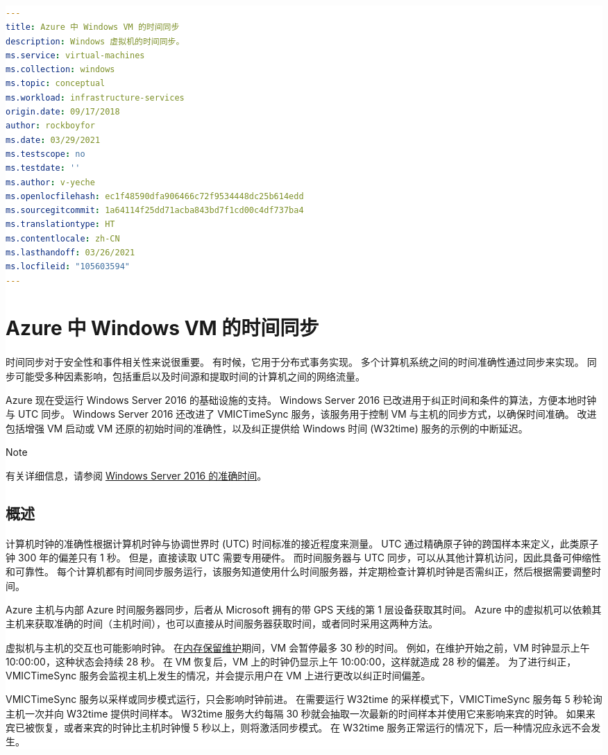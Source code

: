 ```yaml
---
title: Azure 中 Windows VM 的时间同步
description: Windows 虚拟机的时间同步。
ms.service: virtual-machines
ms.collection: windows
ms.topic: conceptual
ms.workload: infrastructure-services
origin.date: 09/17/2018
author: rockboyfor
ms.date: 03/29/2021
ms.testscope: no
ms.testdate: ''
ms.author: v-yeche
ms.openlocfilehash: ec1f48590dfa906466c72f9534448dc25b614edd
ms.sourcegitcommit: 1a64114f25dd71acba843bd7f1cd00c4df737ba4
ms.translationtype: HT
ms.contentlocale: zh-CN
ms.lasthandoff: 03/26/2021
ms.locfileid: "105603594"
---
```

# <a name="time-sync-for-windows-vms-in-azure"></a>Azure 中 Windows VM 的时间同步

时间同步对于安全性和事件相关性来说很重要。 有时候，它用于分布式事务实现。 多个计算机系统之间的时间准确性通过同步来实现。 同步可能受多种因素影响，包括重启以及时间源和提取时间的计算机之间的网络流量。 

Azure 现在受运行 Windows Server 2016 的基础设施的支持。 Windows Server 2016 已改进用于纠正时间和条件的算法，方便本地时钟与 UTC 同步。  Windows Server 2016 还改进了 VMICTimeSync 服务，该服务用于控制 VM 与主机的同步方式，以确保时间准确。 改进包括增强 VM 启动或 VM 还原的初始时间的准确性，以及纠正提供给 Windows 时间 (W32time) 服务的示例的中断延迟。 

>[!NOTE]
>
> 有关详细信息，请参阅 [Windows Server 2016 的准确时间](https://docs.microsoft.com/windows-server/networking/windows-time-service/accurate-time)。 



## <a name="overview"></a>概述

计算机时钟的准确性根据计算机时钟与协调世界时 (UTC) 时间标准的接近程度来测量。 UTC 通过精确原子钟的跨国样本来定义，此类原子钟 300 年的偏差只有 1 秒。 但是，直接读取 UTC 需要专用硬件。 而时间服务器与 UTC 同步，可以从其他计算机访问，因此具备可伸缩性和可靠性。 每个计算机都有时间同步服务运行，该服务知道使用什么时间服务器，并定期检查计算机时钟是否需纠正，然后根据需要调整时间。 

Azure 主机与内部 Azure 时间服务器同步，后者从 Microsoft 拥有的带 GPS 天线的第 1 层设备获取其时间。 Azure 中的虚拟机可以依赖其主机来获取准确的时间（主机时间），也可以直接从时间服务器获取时间，或者同时采用这两种方法。 

虚拟机与主机的交互也可能影响时钟。 在[内存保留维护](../maintenance-and-updates.md#maintenance-that-doesnt-require-a-reboot)期间，VM 会暂停最多 30 秒的时间。 例如，在维护开始之前，VM 时钟显示上午 10:00:00，这种状态会持续 28 秒。 在 VM 恢复后，VM 上的时钟仍显示上午 10:00:00，这样就造成 28 秒的偏差。 为了进行纠正，VMICTimeSync 服务会监视主机上发生的情况，并会提示用户在 VM 上进行更改以纠正时间偏差。

VMICTimeSync 服务以采样或同步模式运行，只会影响时钟前进。 在需要运行 W32time 的采样模式下，VMICTimeSync 服务每 5 秒轮询主机一次并向 W32time 提供时间样本。 W32time 服务大约每隔 30 秒就会抽取一次最新的时间样本并使用它来影响来宾的时钟。 如果来宾已被恢复，或者来宾的时钟比主机时钟慢 5 秒以上，则将激活同步模式。 在 W32time 服务正常运行的情况下，后一种情况应永远不会发生。

